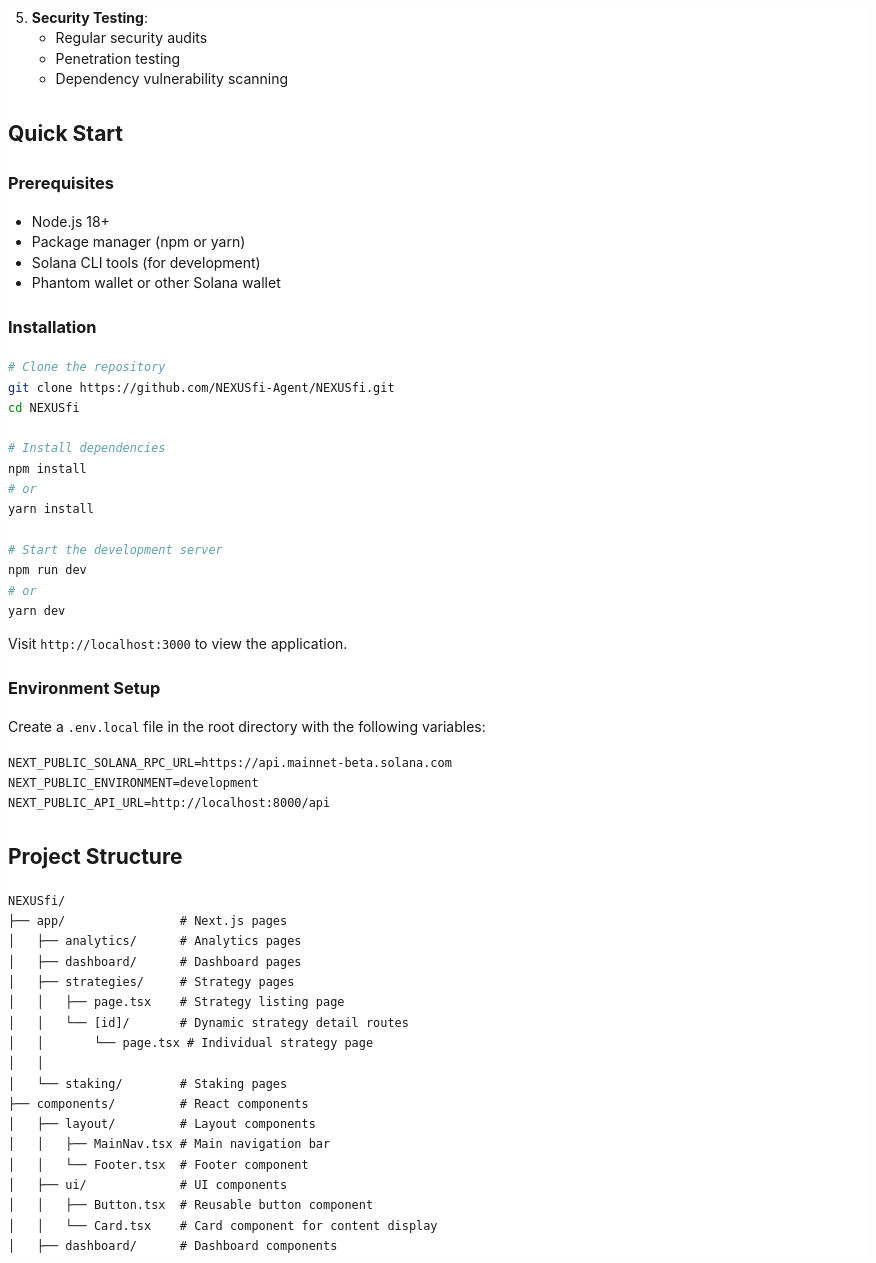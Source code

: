5. **Security Testing**:
   - Regular security audits
   - Penetration testing
   - Dependency vulnerability scanning

## Quick Start

### Prerequisites

- Node.js 18+
- Package manager (npm or yarn)
- Solana CLI tools (for development)
- Phantom wallet or other Solana wallet

### Installation

```bash
# Clone the repository
git clone https://github.com/NEXUSfi-Agent/NEXUSfi.git
cd NEXUSfi

# Install dependencies
npm install
# or
yarn install

# Start the development server
npm run dev
# or
yarn dev
```

Visit `http://localhost:3000` to view the application.

### Environment Setup

Create a `.env.local` file in the root directory with the following variables:

```
NEXT_PUBLIC_SOLANA_RPC_URL=https://api.mainnet-beta.solana.com
NEXT_PUBLIC_ENVIRONMENT=development
NEXT_PUBLIC_API_URL=http://localhost:8000/api
```

## Project Structure

```
NEXUSfi/
├── app/                # Next.js pages
│   ├── analytics/      # Analytics pages
│   ├── dashboard/      # Dashboard pages
│   ├── strategies/     # Strategy pages
│   │   ├── page.tsx    # Strategy listing page
│   │   └── [id]/       # Dynamic strategy detail routes
│   │       └── page.tsx # Individual strategy page
│   │
│   └── staking/        # Staking pages
├── components/         # React components
│   ├── layout/         # Layout components
│   │   ├── MainNav.tsx # Main navigation bar
│   │   └── Footer.tsx  # Footer component
│   ├── ui/             # UI components
│   │   ├── Button.tsx  # Reusable button component
│   │   └── Card.tsx    # Card component for content display
│   ├── dashboard/      # Dashboard components
```
